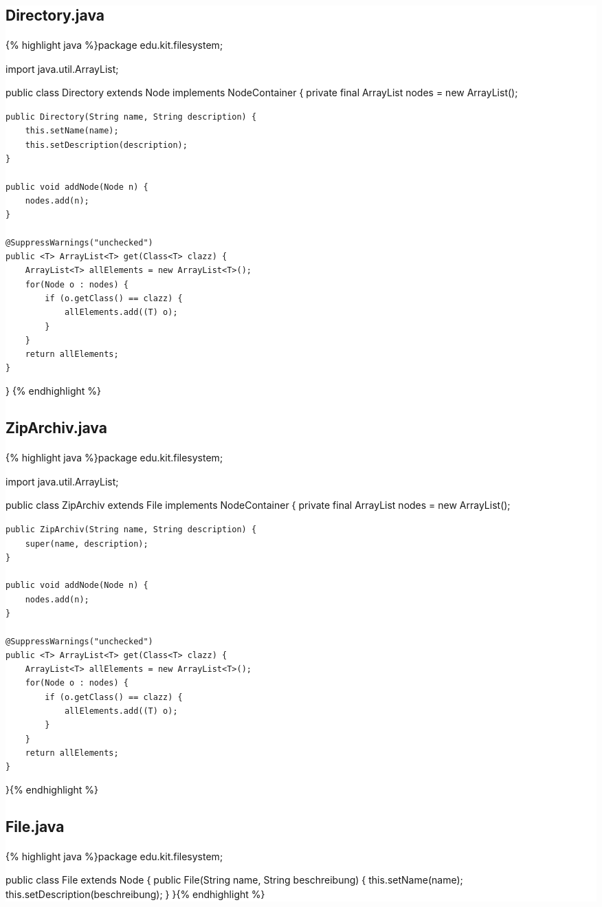 <h2>Directory.java</h2>
{% highlight java %}package edu.kit.filesystem;

import java.util.ArrayList;

public class Directory extends Node implements NodeContainer {
    private final ArrayList<Node> nodes = new ArrayList<Node>();

    public Directory(String name, String description) {
        this.setName(name);
        this.setDescription(description);
    }

    public void addNode(Node n) {
        nodes.add(n);
    }

    @SuppressWarnings("unchecked")
    public <T> ArrayList<T> get(Class<T> clazz) {
        ArrayList<T> allElements = new ArrayList<T>();
        for(Node o : nodes) {
            if (o.getClass() == clazz) {
                allElements.add((T) o);
            }
        }
        return allElements;
    }
}
{% endhighlight %}

<h2>ZipArchiv.java</h2>
{% highlight java %}package edu.kit.filesystem;

import java.util.ArrayList;

public class ZipArchiv extends File implements NodeContainer {
    private final ArrayList<Node> nodes = new ArrayList<Node>();

    public ZipArchiv(String name, String description) {
        super(name, description);
    }

    public void addNode(Node n) {
        nodes.add(n);
    }
    
    @SuppressWarnings("unchecked")
    public <T> ArrayList<T> get(Class<T> clazz) {
        ArrayList<T> allElements = new ArrayList<T>();
        for(Node o : nodes) {
            if (o.getClass() == clazz) {
                allElements.add((T) o);
            }
        }
        return allElements;
    }
}{% endhighlight %}

<h2>File.java</h2>
{% highlight java %}package edu.kit.filesystem;

public class File extends Node {
    public File(String name, String beschreibung) {
        this.setName(name);
        this.setDescription(beschreibung);
    }
}{% endhighlight %}
